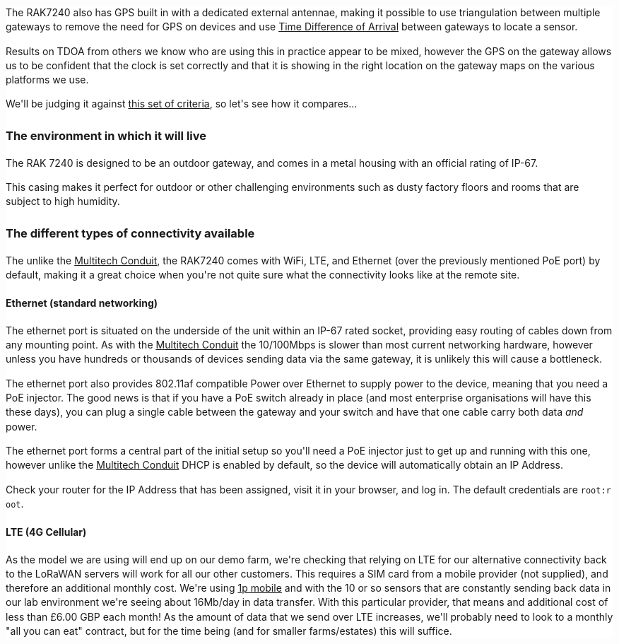 The RAK7240 also has GPS built in with a dedicated external antennae, making it possible to use triangulation between multiple gateways to remove the need for GPS on devices and use [Time Difference of Arrival](https://lora-alliance.org/sites/default/files/2018-04/geolocation_whitepaper.pdf) between gateways to locate a sensor.

Results on TDOA from others we know who are using this in practice appear to be mixed, however the GPS on the gateway allows us to be confident that the clock is set correctly and that it is showing in the right location on the gateway maps on the various platforms we use.

We'll be judging it against [this set of criteria](/blog/2019-10-07-lorawan-gateway-shootout-the-criteria/), so let's see how it compares...

### The environment in which it will live

The RAK 7240 is designed to be an outdoor gateway, and comes in a metal housing with an official rating of IP-67.

This casing makes it perfect for outdoor or other challenging environments such as dusty factory floors and rooms that are subject to high humidity.

### The different types of connectivity available

The unlike the [Multitech Conduit](/blog/2019-11-06-lorawan-gateway-shootout-multitech-conduit/), the RAK7240 comes with WiFi, LTE, and Ethernet (over the previously mentioned PoE port) by default, making it a great choice when you're not quite sure what the connectivity looks like at the remote site.

#### Ethernet (standard networking)

The ethernet port is situated on the underside of the unit within an IP-67 rated socket, providing easy routing of cables down from any mounting point.  As with the [Multitech Conduit](/blog/2019-11-06-lorawan-gateway-shootout-multitech-conduit/) the 10/100Mbps is slower than most current networking hardware, however unless you have hundreds or thousands of devices sending data via the same gateway, it is unlikely this will cause a bottleneck.

The ethernet port also provides 802.11af compatible Power over Ethernet to supply power to the device, meaning that you need a PoE injector.  The good news is that if you have a PoE switch already in place (and most enterprise organisations will have this these days), you can plug a single cable between the gateway and your switch and have that one cable carry both data *and* power.

The ethernet port forms a central part of the initial setup so you'll need a PoE injector just to get up and running with this one, however unlike the [Multitech Conduit](/blog/2019-11-06-lorawan-gateway-shootout-multitech-conduit/) DHCP is enabled by default, so the device will automatically obtain an IP Address. 

Check your router for the IP Address that has been assigned, visit it in your browser, and log in.  The default credentials are `root:root`.

#### LTE (4G Cellular)

As the model we are using will end up on our demo farm, we're checking that relying on LTE for our alternative connectivity back to the LoRaWAN servers will work for all our other customers.  This requires a SIM card from a mobile provider (not supplied), and therefore an additional monthly cost.  We're using [1p mobile](https://www.1pmobile.com/) and with the 10 or so sensors that are constantly sending back data in our lab environment we're seeing about 16Mb/day in data transfer.  With this particular provider, that means and additional cost of less than £6.00 GBP each month!  As the amount of data that we send over LTE increases, we'll probably need to look to a monthly "all you can eat" contract, but for the time being (and for smaller farms/estates) this will suffice.
